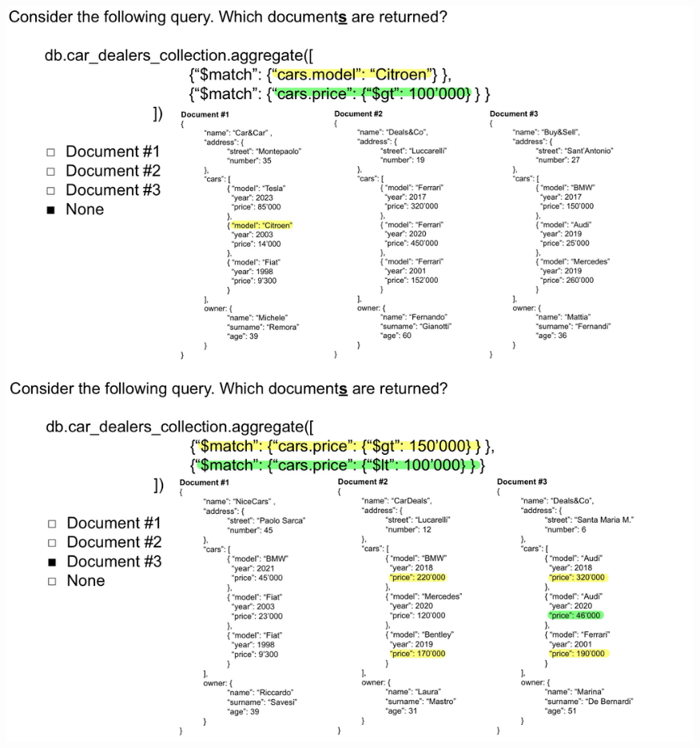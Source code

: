 ![image-20241120230129965](assets/image-20241120230129965.png)



![image-20241120231440745](assets/image-20241120231440745.png)



